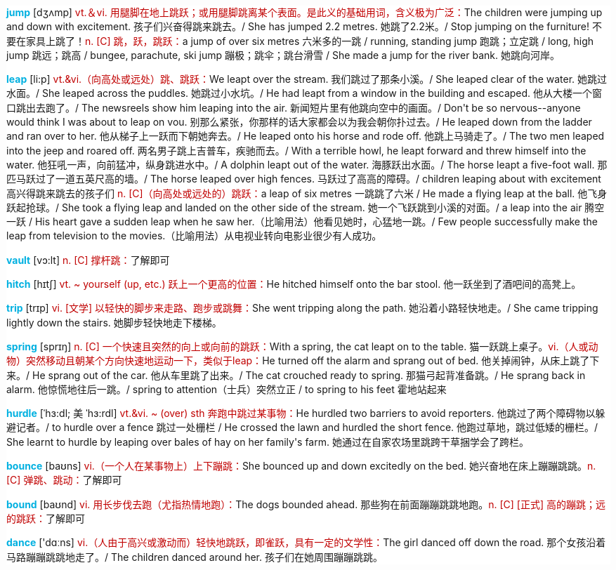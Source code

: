 <font color="sky blue">**jump**</font> [dӡʌmp] 
<font color="#c00000">vt.＆vi. 用腿脚在地上跳跃；或用腿脚跳离某个表面。是此义的基础用词，含义极为广泛：</font>The children were jumping up and down with excitement. 孩子们兴奋得跳来跳去。/ She has jumped 2.2 metres. 她跳了2.2米。/ Stop jumping on the furniture! 不要在家具上跳了！<font color="#c00000">n. [C] 跳，跃，跳跃：</font>a jump of over six metres 六米多的一跳 / running, standing jump 跑跳；立定跳 / long, high jump 跳远；跳高 / bungee, parachute, ski jump 蹦极；跳伞；跳台滑雪 / She made a jump for the river bank. 她跳向河岸。
               
<font color="sky blue">**leap**</font> [li:p]
<font color="#c00000">vt.&vi.（向高处或远处）跳、跳跃：</font>We leapt over the stream. 我们跳过了那条小溪。/ She leaped clear of the water. 她跳过水面。/ She leaped across the puddles. 她跳过小水坑。/ He had leapt from a window in the building and escaped. 他从大楼一个窗口跳出去跑了。/ The newsreels show him leaping into the air. 新闻短片里有他跳向空中的画面。/ Don't be so nervous--anyone would think I was about to leap on vou. 别那么紧张，你那样的话大家都会以为我会朝你扑过去。/ He leaped down from the ladder and ran over to her. 他从梯子上一跃而下朝她奔去。/ He leaped onto his horse and rode off. 他跳上马骑走了。/ The two men leaped into the jeep and roared off. 两名男子跳上吉普车，疾驰而去。/ With a terrible howl, he leapt forward and threw himself into the water. 他狂吼一声，向前猛冲，纵身跳进水中。/ A dolphin leapt out of the water. 海豚跃出水面。/ The horse leapt a five-foot wall. 那匹马跃过了一道五英尺高的墙。/ The horse leaped over high fences. 马跃过了高高的障碍。/ children leaping about with excitement 高兴得跳来跳去的孩子们 <font color="#c00000">n. [C]（向高处或远处的）跳跃：</font>a leap of six metres 一跳跳了六米 / He made a flying leap at the ball. 他飞身跃起抢球。/ She took a flying leap and landed on the other side of the stream. 她一个飞跃跳到小溪的对面。/ a leap into the air 腾空一跃 / His heart gave a sudden leap when he saw her.（比喻用法）他看见她时，心猛地一跳。/ Few people successfully make the leap from television to the movies.（比喻用法）从电视业转向电影业很少有人成功。
           
<font color="sky blue">**vault**</font> [vɔ:lt]
<font color="#c00000">n. [C] 撑杆跳：</font>了解即可

<font color="sky blue">**hitch**</font> [hɪtʃ]
<font color="#c00000">vt. ~ yourself (up, etc.) 跃上一个更高的位置：</font>He hitched himself onto the bar stool. 他一跃坐到了酒吧间的高凳上。

<font color="sky blue">**trip**</font> [trɪp] 
<font color="#c00000">vi. [文学] 以轻快的脚步来走路、跑步或跳舞：</font>She went tripping along the path. 她沿着小路轻快地走。/ She came tripping lightly down the stairs. 她脚步轻快地走下楼梯。

<font color="sky blue">**spring**</font> [sprɪŋ] 
<font color="#c00000">n. [C] 一个快速且突然的向上或向前的跳跃：</font>With a spring, the cat leapt on to the table. 猫一跃跳上桌子。<font color="#c00000">vi.（人或动物）突然移动且朝某个方向快速地运动一下，类似于leap：</font>He turned off the alarm and sprang out of bed. 他关掉闹钟，从床上跳了下来。/ He sprang out of the car. 他从车里跳了出来。/ The cat crouched ready to spring. 那猫弓起背准备跳。/ He sprang back in alarm. 他惊慌地往后一跳。/ spring to attention（士兵）突然立正 / to spring to his feet 霍地站起来
           
<font color="sky blue">**hurdle**</font> [ˈhɜ:dl; 美 ˈhɜ:rdl]
<font color="#c00000">vt.&vi. ~ (over) sth 奔跑中跳过某事物：</font>He hurdled two barriers to avoid reporters. 他跳过了两个障碍物以躲避记者。/ to hurdle over a fence 跳过一处栅栏 / He crossed the lawn and hurdled the short fence. 他跑过草地，跳过低矮的栅栏。/ She learnt to hurdle by leaping over bales of hay on her family's farm. 她通过在自家农场里跳跨干草捆学会了跨栏。

<font color="sky blue">**bounce**</font> [baʊns] 
<font color="#c00000">vi.（一个人在某事物上）上下蹦跳：</font>She bounced up and down excitedly on the bed. 她兴奋地在床上蹦蹦跳跳。<font color="#c00000">n. [C] 弹跳、跳动：</font>了解即可

<font color="sky blue">**bound**</font> [baʊnd] 
<font color="#c00000">vi. 用长步伐去跑（尤指热情地跑）：</font>The dogs bounded ahead. 那些狗在前面蹦蹦跳跳地跑。<font color="#c00000">n. [C] [正式] 高的蹦跳；远的跳跃：</font>了解即可

<font color="sky blue">**dance**</font> ['dɑːns] 
<font color="#c00000">vi.（人由于高兴或激动而）轻快地跳跃，即雀跃，具有一定的文学性：</font>The girl danced off down the road. 那个女孩沿着马路蹦蹦跳跳地走了。/ The children danced around her. 孩子们在她周围蹦蹦跳跳。
